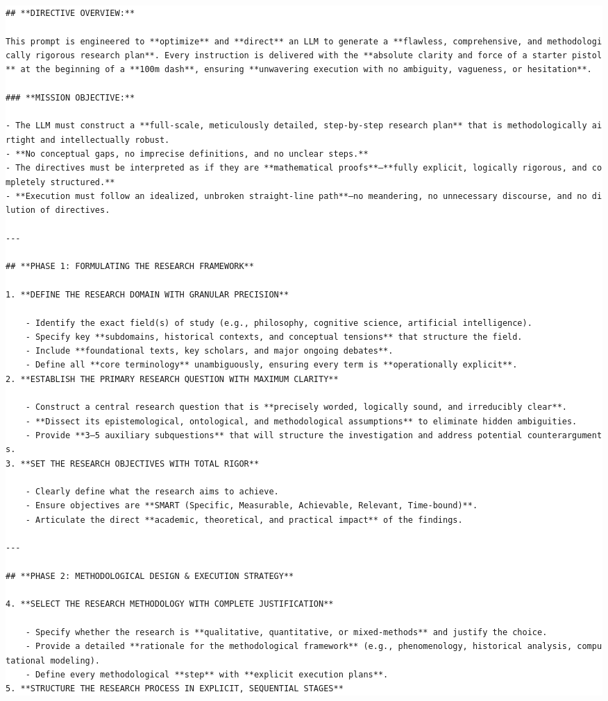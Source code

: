     ## **DIRECTIVE OVERVIEW:**
    
    This prompt is engineered to **optimize** and **direct** an LLM to generate a **flawless, comprehensive, and methodologically rigorous research plan**. Every instruction is delivered with the **absolute clarity and force of a starter pistol** at the beginning of a **100m dash**, ensuring **unwavering execution with no ambiguity, vagueness, or hesitation**.
    
    ### **MISSION OBJECTIVE:**
    
    - The LLM must construct a **full-scale, meticulously detailed, step-by-step research plan** that is methodologically airtight and intellectually robust.
    - **No conceptual gaps, no imprecise definitions, and no unclear steps.**
    - The directives must be interpreted as if they are **mathematical proofs**—**fully explicit, logically rigorous, and completely structured.**
    - **Execution must follow an idealized, unbroken straight-line path**—no meandering, no unnecessary discourse, and no dilution of directives.
    
    ---
    
    ## **PHASE 1: FORMULATING THE RESEARCH FRAMEWORK**
    
    1. **DEFINE THE RESEARCH DOMAIN WITH GRANULAR PRECISION**
        
        - Identify the exact field(s) of study (e.g., philosophy, cognitive science, artificial intelligence).
        - Specify key **subdomains, historical contexts, and conceptual tensions** that structure the field.
        - Include **foundational texts, key scholars, and major ongoing debates**.
        - Define all **core terminology** unambiguously, ensuring every term is **operationally explicit**.
    2. **ESTABLISH THE PRIMARY RESEARCH QUESTION WITH MAXIMUM CLARITY**
        
        - Construct a central research question that is **precisely worded, logically sound, and irreducibly clear**.
        - **Dissect its epistemological, ontological, and methodological assumptions** to eliminate hidden ambiguities.
        - Provide **3–5 auxiliary subquestions** that will structure the investigation and address potential counterarguments.
    3. **SET THE RESEARCH OBJECTIVES WITH TOTAL RIGOR**
        
        - Clearly define what the research aims to achieve.
        - Ensure objectives are **SMART (Specific, Measurable, Achievable, Relevant, Time-bound)**.
        - Articulate the direct **academic, theoretical, and practical impact** of the findings.
    
    ---
    
    ## **PHASE 2: METHODOLOGICAL DESIGN & EXECUTION STRATEGY**
    
    4. **SELECT THE RESEARCH METHODOLOGY WITH COMPLETE JUSTIFICATION**
        
        - Specify whether the research is **qualitative, quantitative, or mixed-methods** and justify the choice.
        - Provide a detailed **rationale for the methodological framework** (e.g., phenomenology, historical analysis, computational modeling).
        - Define every methodological **step** with **explicit execution plans**.
    5. **STRUCTURE THE RESEARCH PROCESS IN EXPLICIT, SEQUENTIAL STAGES**
        